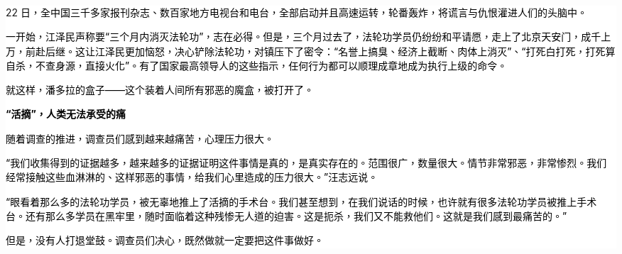    22
  </span>
  <span lang="ZH-TW">
   <span style="color: #000000;">
    日，全中国三千多家报刊杂志、数百家地方电视台和电台，全部启动并且高速运转，轮番轰炸，将谎言与仇恨灌进人们的头脑中。
   </span>
  </span>
 </p>
 <p>
  <span lang="ZH-TW">
   <span style="color: #000000;">
    一开始，江泽民声称要“三个月内消灭法轮功”，志在必得。但是，三个月过去了，法轮功学员仍纷纷和平请愿，走上了北京天安门，成千上万，前赴后继。这让江泽民更加恼怒，决心铲除法轮功，对镇压下了密令：“名誉上搞臭、经济上截断、肉体上消灭”、“打死白打死，打死算自杀，不查身源，直接火化”。有了国家最高领导人的这些指示，任何行为都可以顺理成章地成为执行上级的命令。
   </span>
  </span>
 </p>
 <p>
  <span lang="ZH-TW">
   <span style="color: #000000;">
    就这样，潘多拉的盒子——这个装着人间所有邪恶的魔盒，被打开了。
   </span>
  </span>
 </p>
 <p>
  <strong>
   <span lang="ZH-TW">
    <span style="color: #000000;">
     “活摘”，人类无法承受的痛
    </span>
   </span>
  </strong>
 </p>
 <p>
  <span lang="ZH-TW">
   <span style="color: #000000;">
    随着调查的推进，调查员们感到越来越痛苦，心理压力很大。
   </span>
  </span>
 </p>
 <p>
  <span lang="ZH-TW">
   <span style="color: #000000;">
    “我们收集得到的证据越多，越来越多的证据证明这件事情是真的，是真实存在的。范围很广，数量很大。情节非常邪恶，非常惨烈。我们经常接触这些血淋淋的、这样邪恶的事情，给我们心里造成的压力很大。”汪志远说。
   </span>
  </span>
 </p>
 <p>
  <span lang="ZH-TW">
   <span style="color: #000000;">
    “眼看着那么多的法轮功学员，被无辜地推上了活摘的手术台。我们甚至想到，在我们说话的时候，也许就有很多法轮功学员被推上手术台。还有那么多学员在黑牢里，随时面临着这种残惨无人道的迫害。这是扼杀，我们又不能救他们。这就是我们感到最痛苦的。”
   </span>
  </span>
 </p>
 <p>
  <span lang="ZH-TW">
   <span style="color: #000000;">
    但是，没有人打退堂鼓。调查员们决心，既然做就一定要把这件事做好。
   </span>
  </span>
 </p>
 <p>
  <span lang="ZH-TW">
   <span style="color: #000000;">